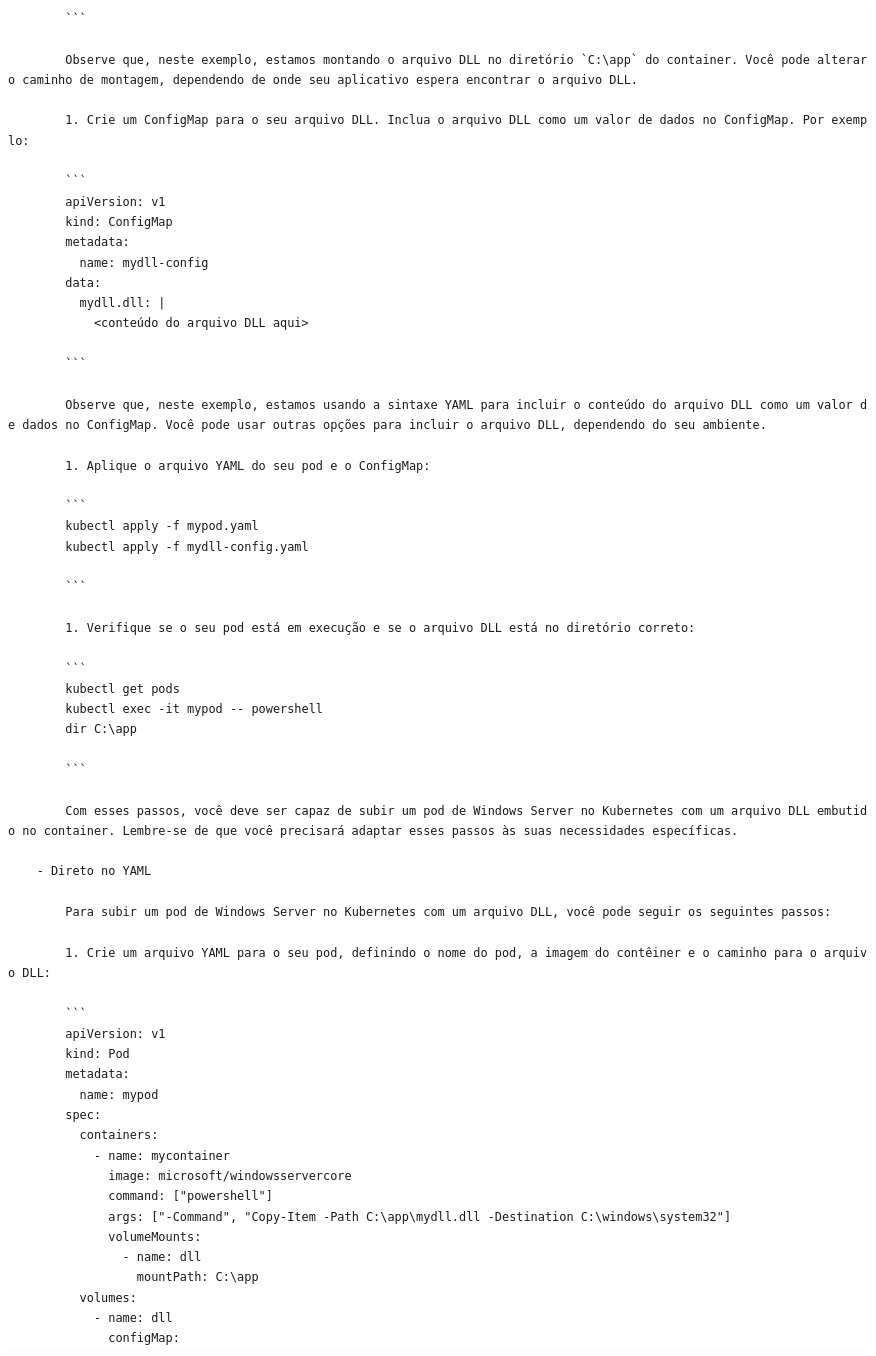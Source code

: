             
            ```
            
            Observe que, neste exemplo, estamos montando o arquivo DLL no diretório `C:\app` do container. Você pode alterar o caminho de montagem, dependendo de onde seu aplicativo espera encontrar o arquivo DLL.
            
            1. Crie um ConfigMap para o seu arquivo DLL. Inclua o arquivo DLL como um valor de dados no ConfigMap. Por exemplo:
            
            ```
            apiVersion: v1
            kind: ConfigMap
            metadata:
              name: mydll-config
            data:
              mydll.dll: |
                <conteúdo do arquivo DLL aqui>
            
            ```
            
            Observe que, neste exemplo, estamos usando a sintaxe YAML para incluir o conteúdo do arquivo DLL como um valor de dados no ConfigMap. Você pode usar outras opções para incluir o arquivo DLL, dependendo do seu ambiente.
            
            1. Aplique o arquivo YAML do seu pod e o ConfigMap:
            
            ```
            kubectl apply -f mypod.yaml
            kubectl apply -f mydll-config.yaml
            
            ```
            
            1. Verifique se o seu pod está em execução e se o arquivo DLL está no diretório correto:
            
            ```
            kubectl get pods
            kubectl exec -it mypod -- powershell
            dir C:\app
            
            ```
            
            Com esses passos, você deve ser capaz de subir um pod de Windows Server no Kubernetes com um arquivo DLL embutido no container. Lembre-se de que você precisará adaptar esses passos às suas necessidades específicas.
            
        - Direto no YAML
            
            Para subir um pod de Windows Server no Kubernetes com um arquivo DLL, você pode seguir os seguintes passos:
            
            1. Crie um arquivo YAML para o seu pod, definindo o nome do pod, a imagem do contêiner e o caminho para o arquivo DLL:
            
            ```
            apiVersion: v1
            kind: Pod
            metadata:
              name: mypod
            spec:
              containers:
                - name: mycontainer
                  image: microsoft/windowsservercore
                  command: ["powershell"]
                  args: ["-Command", "Copy-Item -Path C:\app\mydll.dll -Destination C:\windows\system32"]
                  volumeMounts:
                    - name: dll
                      mountPath: C:\app
              volumes:
                - name: dll
                  configMap: